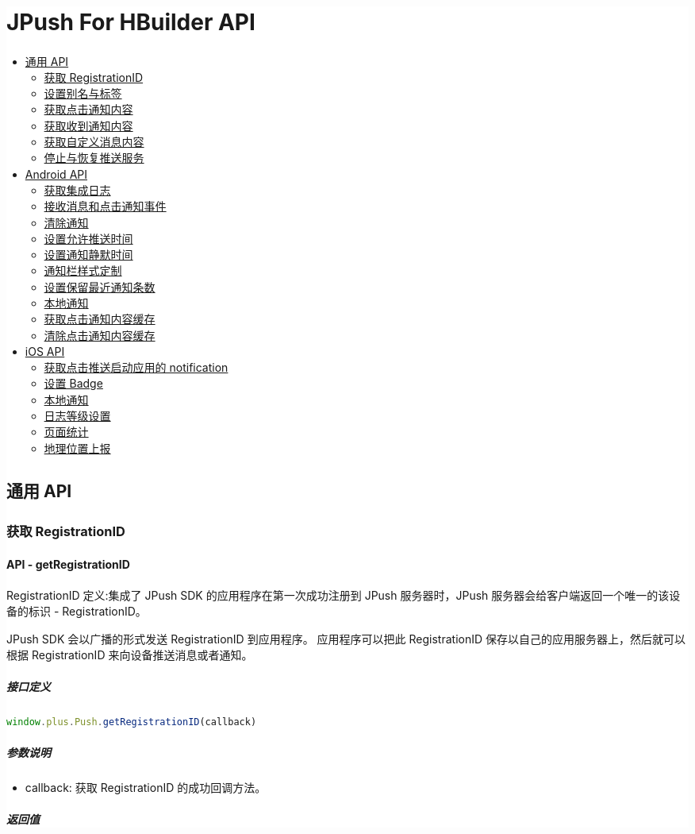 # JPush For HBuilder API

- [通用 API](#通用-api)
  - [获取 RegistrationID](#获取-registrationid)
  - [设置别名与标签](#设置别名与标签)
  - [获取点击通知内容](#获取点击通知内容)
  - [获取收到通知内容](#获取收到通知内容)
  - [获取自定义消息内容](#获取自定义消息内容)
  - [停止与恢复推送服务](#停止与恢复推送服务)
- [Android API](#android-api)
  - [获取集成日志](#获取集成日志)
  - [接收消息和点击通知事件](#接收消息和点击通知事件)
  - [清除通知](#清除通知)
  - [设置允许推送时间](#设置允许推送时间)
  - [设置通知静默时间](#设置通知静默时间)
  - [通知栏样式定制](#通知栏样式定制)
  - [设置保留最近通知条数](#设置保留最近通知条数)
  - [本地通知](#本地通知)
  - [获取点击通知内容缓存](#获取点击通知内容缓存)
  - [清除点击通知内容缓存](#清除点击通知内容缓存)
- [iOS API](#ios-api)
  - [获取点击推送启动应用的 notification](#获取点击推送启动应用的-notification)
  - [设置 Badge](#设置-badge)
  - [本地通知](#本地通知)
  - [日志等级设置](#日志等级设置)
  - [页面统计](#页面统计)
  - [地理位置上报](#地理位置上报)

## 通用 API

### 获取 RegistrationID

#### API - getRegistrationID

RegistrationID 定义:集成了 JPush SDK 的应用程序在第一次成功注册到 JPush 服务器时，JPush 服务器会给客户端返回一个唯一的该设备的标识 - RegistrationID。

JPush SDK 会以广播的形式发送 RegistrationID 到应用程序。
应用程序可以把此 RegistrationID 保存以自己的应用服务器上，然后就可以根据 RegistrationID 来向设备推送消息或者通知。

##### 接口定义

```js
window.plus.Push.getRegistrationID(callback)
```

##### 参数说明

- callback: 获取 RegistrationID 的成功回调方法。

##### 返回值
